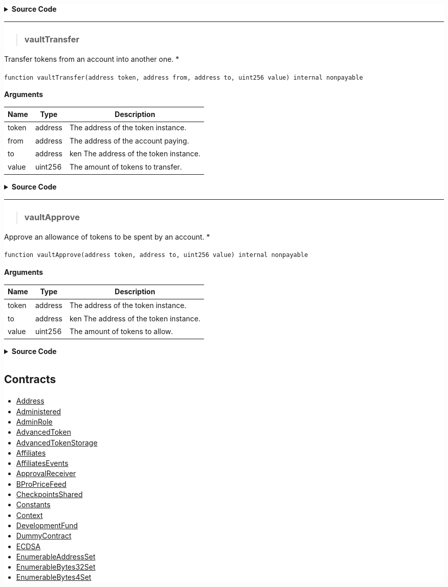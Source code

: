 <details><summary><strong>Source Code</strong></summary></details>

---    

> ### vaultTransfer

Transfer tokens from an account into another one.
     *

```solidity
function vaultTransfer(address token, address from, address to, uint256 value) internal nonpayable
```

**Arguments**

| Name        | Type           | Description  |
| ------------- |------------- | -----|
| token | address | The address of the token instance. | 
| from | address | The address of the account paying. | 
| to | address | ken The address of the token instance. | 
| value | uint256 | The amount of tokens to transfer. | 

<details><summary><strong>Source Code</strong></summary></details>

---    

> ### vaultApprove

Approve an allowance of tokens to be spent by an account.
     *

```solidity
function vaultApprove(address token, address to, uint256 value) internal nonpayable
```

**Arguments**

| Name        | Type           | Description  |
| ------------- |------------- | -----|
| token | address | The address of the token instance. | 
| to | address | ken The address of the token instance. | 
| value | uint256 | The amount of tokens to allow. | 

<details><summary><strong>Source Code</strong></summary></details>

## Contracts

* [Address](Address.md)
* [Administered](Administered.md)
* [AdminRole](AdminRole.md)
* [AdvancedToken](AdvancedToken.md)
* [AdvancedTokenStorage](AdvancedTokenStorage.md)
* [Affiliates](Affiliates.md)
* [AffiliatesEvents](AffiliatesEvents.md)
* [ApprovalReceiver](ApprovalReceiver.md)
* [BProPriceFeed](BProPriceFeed.md)
* [CheckpointsShared](CheckpointsShared.md)
* [Constants](Constants.md)
* [Context](Context.md)
* [DevelopmentFund](DevelopmentFund.md)
* [DummyContract](DummyContract.md)
* [ECDSA](ECDSA.md)
* [EnumerableAddressSet](EnumerableAddressSet.md)
* [EnumerableBytes32Set](EnumerableBytes32Set.md)
* [EnumerableBytes4Set](EnumerableBytes4Set.md)